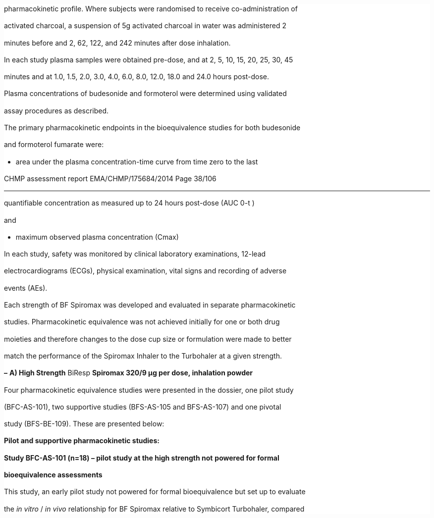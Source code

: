 pharmacokinetic profile. Where subjects were randomised to receive co-administration of

activated charcoal, a suspension of 5g activated charcoal in water was administered 2

minutes before and 2, 62, 122, and 242 minutes after dose inhalation.

In each study plasma samples were obtained pre-dose, and at 2, 5, 10, 15, 20, 25, 30, 45

minutes and at 1.0, 1.5, 2.0, 3.0, 4.0, 6.0, 8.0, 12.0, 18.0 and 24.0 hours post-dose.

Plasma concentrations of budesonide and formoterol were determined using validated

assay procedures as described.

The primary pharmacokinetic endpoints in the bioequivalence studies for both budesonide

and formoterol fumarate were:

  - area under the plasma concentration-time curve from time zero to the last

CHMP assessment report
EMA/CHMP/175684/2014 Page 38/106


-----

quantifiable concentration as measured up to 24 hours post-dose (AUC 0-t )

and

   - maximum observed plasma concentration (Cmax)

In each study, safety was monitored by clinical laboratory examinations, 12-lead

electrocardiograms (ECGs), physical examination, vital signs and recording of adverse

events (AEs).

Each strength of BF Spiromax was developed and evaluated in separate pharmacokinetic

studies. Pharmacokinetic equivalence was not achieved initially for one or both drug

moieties and therefore changes to the dose cup size or formulation were made to better

match the performance of the Spiromax Inhaler to the Turbohaler at a given strength.

**–**
**A) High Strength** BiResp **Spiromax 320/9 µg per dose, inhalation powder**

Four pharmacokinetic equivalence studies were presented in the dossier, one pilot study

(BFC-AS-101), two supportive studies (BFS-AS-105 and BFS-AS-107) and one pivotal

study (BFS-BE-109). These are presented below:

**Pilot and supportive pharmacokinetic studies:**

**Study BFC-AS-101 (n=18) – pilot study at the high strength not** **powered for formal**

**bioequivalence assessments**

This study, an early pilot study not powered for formal bioequivalence but set up to evaluate

the *in vitro* / *in vivo* relationship for BF Spiromax relative to Symbicort Turbohaler, compared

